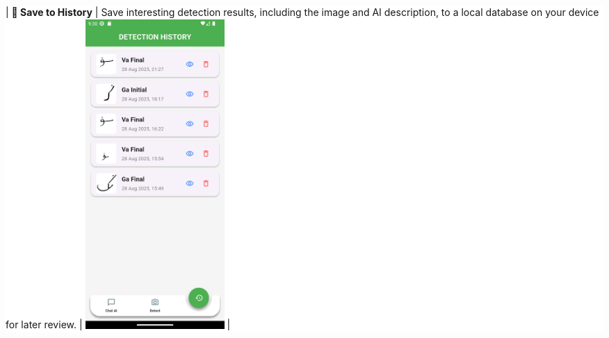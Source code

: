 | **💾 Save to History** | Save interesting detection results, including the image and AI description, to a local database on your device for later review. | <img src="docs/history_screen.png" alt="History Screen" width="200"/> |